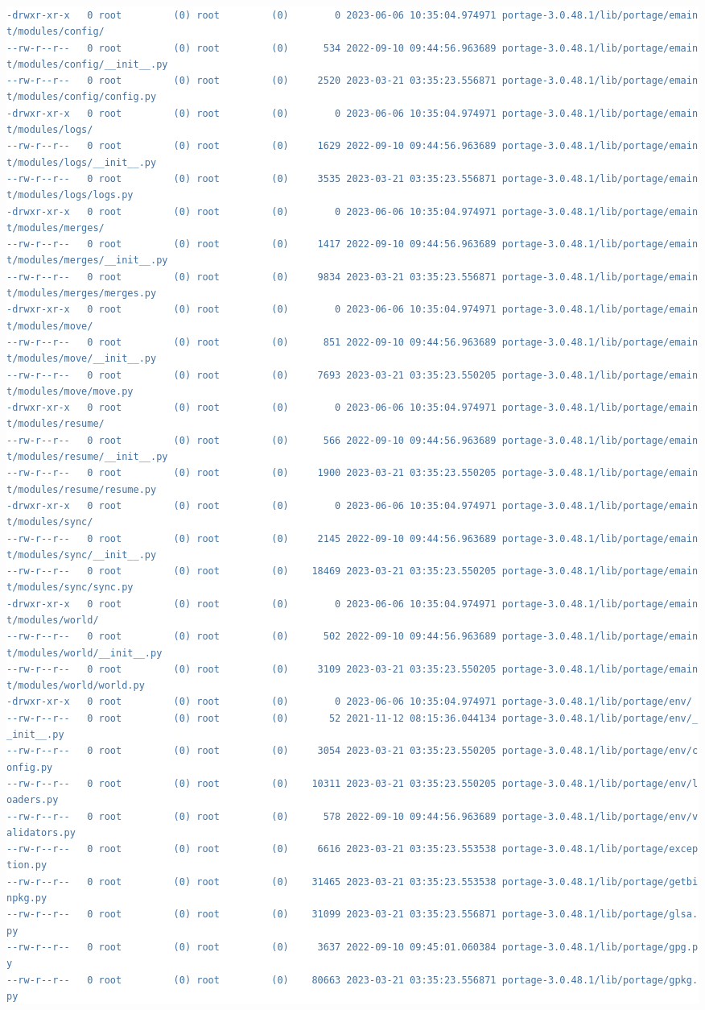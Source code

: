 ```diff
-drwxr-xr-x   0 root         (0) root         (0)        0 2023-06-06 10:35:04.974971 portage-3.0.48.1/lib/portage/emaint/modules/config/
--rw-r--r--   0 root         (0) root         (0)      534 2022-09-10 09:44:56.963689 portage-3.0.48.1/lib/portage/emaint/modules/config/__init__.py
--rw-r--r--   0 root         (0) root         (0)     2520 2023-03-21 03:35:23.556871 portage-3.0.48.1/lib/portage/emaint/modules/config/config.py
-drwxr-xr-x   0 root         (0) root         (0)        0 2023-06-06 10:35:04.974971 portage-3.0.48.1/lib/portage/emaint/modules/logs/
--rw-r--r--   0 root         (0) root         (0)     1629 2022-09-10 09:44:56.963689 portage-3.0.48.1/lib/portage/emaint/modules/logs/__init__.py
--rw-r--r--   0 root         (0) root         (0)     3535 2023-03-21 03:35:23.556871 portage-3.0.48.1/lib/portage/emaint/modules/logs/logs.py
-drwxr-xr-x   0 root         (0) root         (0)        0 2023-06-06 10:35:04.974971 portage-3.0.48.1/lib/portage/emaint/modules/merges/
--rw-r--r--   0 root         (0) root         (0)     1417 2022-09-10 09:44:56.963689 portage-3.0.48.1/lib/portage/emaint/modules/merges/__init__.py
--rw-r--r--   0 root         (0) root         (0)     9834 2023-03-21 03:35:23.556871 portage-3.0.48.1/lib/portage/emaint/modules/merges/merges.py
-drwxr-xr-x   0 root         (0) root         (0)        0 2023-06-06 10:35:04.974971 portage-3.0.48.1/lib/portage/emaint/modules/move/
--rw-r--r--   0 root         (0) root         (0)      851 2022-09-10 09:44:56.963689 portage-3.0.48.1/lib/portage/emaint/modules/move/__init__.py
--rw-r--r--   0 root         (0) root         (0)     7693 2023-03-21 03:35:23.550205 portage-3.0.48.1/lib/portage/emaint/modules/move/move.py
-drwxr-xr-x   0 root         (0) root         (0)        0 2023-06-06 10:35:04.974971 portage-3.0.48.1/lib/portage/emaint/modules/resume/
--rw-r--r--   0 root         (0) root         (0)      566 2022-09-10 09:44:56.963689 portage-3.0.48.1/lib/portage/emaint/modules/resume/__init__.py
--rw-r--r--   0 root         (0) root         (0)     1900 2023-03-21 03:35:23.550205 portage-3.0.48.1/lib/portage/emaint/modules/resume/resume.py
-drwxr-xr-x   0 root         (0) root         (0)        0 2023-06-06 10:35:04.974971 portage-3.0.48.1/lib/portage/emaint/modules/sync/
--rw-r--r--   0 root         (0) root         (0)     2145 2022-09-10 09:44:56.963689 portage-3.0.48.1/lib/portage/emaint/modules/sync/__init__.py
--rw-r--r--   0 root         (0) root         (0)    18469 2023-03-21 03:35:23.550205 portage-3.0.48.1/lib/portage/emaint/modules/sync/sync.py
-drwxr-xr-x   0 root         (0) root         (0)        0 2023-06-06 10:35:04.974971 portage-3.0.48.1/lib/portage/emaint/modules/world/
--rw-r--r--   0 root         (0) root         (0)      502 2022-09-10 09:44:56.963689 portage-3.0.48.1/lib/portage/emaint/modules/world/__init__.py
--rw-r--r--   0 root         (0) root         (0)     3109 2023-03-21 03:35:23.550205 portage-3.0.48.1/lib/portage/emaint/modules/world/world.py
-drwxr-xr-x   0 root         (0) root         (0)        0 2023-06-06 10:35:04.974971 portage-3.0.48.1/lib/portage/env/
--rw-r--r--   0 root         (0) root         (0)       52 2021-11-12 08:15:36.044134 portage-3.0.48.1/lib/portage/env/__init__.py
--rw-r--r--   0 root         (0) root         (0)     3054 2023-03-21 03:35:23.550205 portage-3.0.48.1/lib/portage/env/config.py
--rw-r--r--   0 root         (0) root         (0)    10311 2023-03-21 03:35:23.550205 portage-3.0.48.1/lib/portage/env/loaders.py
--rw-r--r--   0 root         (0) root         (0)      578 2022-09-10 09:44:56.963689 portage-3.0.48.1/lib/portage/env/validators.py
--rw-r--r--   0 root         (0) root         (0)     6616 2023-03-21 03:35:23.553538 portage-3.0.48.1/lib/portage/exception.py
--rw-r--r--   0 root         (0) root         (0)    31465 2023-03-21 03:35:23.553538 portage-3.0.48.1/lib/portage/getbinpkg.py
--rw-r--r--   0 root         (0) root         (0)    31099 2023-03-21 03:35:23.556871 portage-3.0.48.1/lib/portage/glsa.py
--rw-r--r--   0 root         (0) root         (0)     3637 2022-09-10 09:45:01.060384 portage-3.0.48.1/lib/portage/gpg.py
--rw-r--r--   0 root         (0) root         (0)    80663 2023-03-21 03:35:23.556871 portage-3.0.48.1/lib/portage/gpkg.py
```